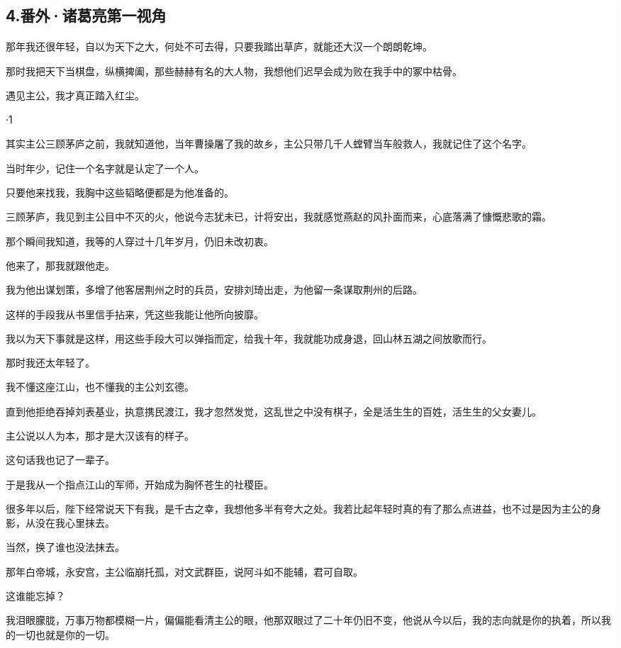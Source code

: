 ## 4.番外 · 诸葛亮第一视角
那年我还很年轻，自以为天下之大，何处不可去得，只要我踏出草庐，就能还大汉一个朗朗乾坤。


那时我把天下当棋盘，纵横捭阖，那些赫赫有名的大人物，我想他们迟早会成为败在我手中的冢中枯骨。


遇见主公，我才真正踏入红尘。


·1


其实主公三顾茅庐之前，我就知道他，当年曹操屠了我的故乡，主公只带几千人螳臂当车般救人，我就记住了这个名字。


当时年少，记住一个名字就是认定了一个人。


只要他来找我，我胸中这些韬略便都是为他准备的。


三顾茅庐，我见到主公目中不灭的火，他说今志犹未已，计将安出，我就感觉燕赵的风扑面而来，心底落满了慷慨悲歌的霜。


那个瞬间我知道，我等的人穿过十几年岁月，仍旧未改初衷。


他来了，那我就跟他走。


我为他出谋划策，多增了他客居荆州之时的兵员，安排刘琦出走，为他留一条谋取荆州的后路。


这样的手段我从书里信手拈来，凭这些我能让他所向披靡。


我以为天下事就是这样，用这些手段大可以弹指而定，给我十年，我就能功成身退，回山林五湖之间放歌而行。


那时我还太年轻了。


我不懂这座江山，也不懂我的主公刘玄德。


直到他拒绝吞掉刘表基业，执意携民渡江，我才忽然发觉，这乱世之中没有棋子，全是活生生的百姓，活生生的父女妻儿。


主公说以人为本，那才是大汉该有的样子。


这句话我也记了一辈子。


于是我从一个指点江山的军师，开始成为胸怀苍生的社稷臣。


很多年以后，陛下经常说天下有我，是千古之幸，我想他多半有夸大之处。我若比起年轻时真的有了那么点进益，也不过是因为主公的身影，从没在我心里抹去。


当然，换了谁也没法抹去。


那年白帝城，永安宫，主公临崩托孤，对文武群臣，说阿斗如不能辅，君可自取。


这谁能忘掉？


我泪眼朦胧，万事万物都模糊一片，偏偏能看清主公的眼，他那双眼过了二十年仍旧不变，他说从今以后，我的志向就是你的执着，所以我的一切也就是你的一切。
